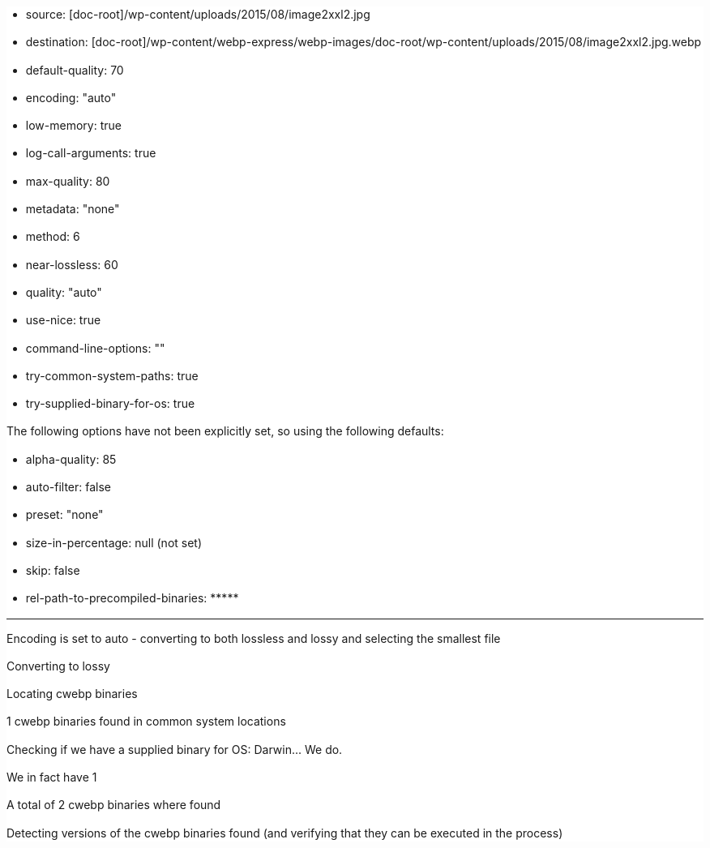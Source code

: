 - source: [doc-root]/wp-content/uploads/2015/08/image2xxl2.jpg

- destination: [doc-root]/wp-content/webp-express/webp-images/doc-root/wp-content/uploads/2015/08/image2xxl2.jpg.webp

- default-quality: 70

- encoding: "auto"

- low-memory: true

- log-call-arguments: true

- max-quality: 80

- metadata: "none"

- method: 6

- near-lossless: 60

- quality: "auto"

- use-nice: true

- command-line-options: ""

- try-common-system-paths: true

- try-supplied-binary-for-os: true


The following options have not been explicitly set, so using the following defaults:

- alpha-quality: 85

- auto-filter: false

- preset: "none"

- size-in-percentage: null (not set)

- skip: false

- rel-path-to-precompiled-binaries: *****

------------


Encoding is set to auto - converting to both lossless and lossy and selecting the smallest file


Converting to lossy

Locating cwebp binaries

1 cwebp binaries found in common system locations

Checking if we have a supplied binary for OS: Darwin... We do.

We in fact have 1

A total of 2 cwebp binaries where found

Detecting versions of the cwebp binaries found (and verifying that they can be executed in the process)
